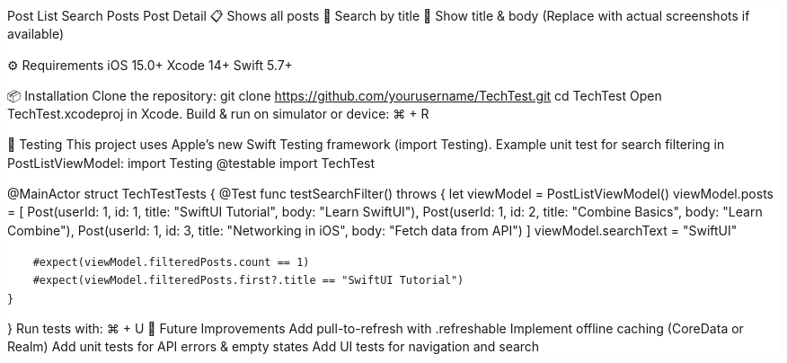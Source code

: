 

Post List	Search Posts	Post Detail
📋 Shows all posts	🔎 Search by title	📝 Show title & body
(Replace with actual screenshots if available)


⚙️ Requirements
iOS 15.0+
Xcode 14+
Swift 5.7+


📦 Installation
Clone the repository:
git clone https://github.com/yourusername/TechTest.git
cd TechTest
Open TechTest.xcodeproj in Xcode.
Build & run on simulator or device:
⌘ + R


🧪 Testing
This project uses Apple’s new Swift Testing framework (import Testing).
Example unit test for search filtering in PostListViewModel:
import Testing
@testable import TechTest

@MainActor
struct TechTestTests {
    @Test func testSearchFilter() throws {
        let viewModel = PostListViewModel()
        viewModel.posts = [
            Post(userId: 1, id: 1, title: "SwiftUI Tutorial", body: "Learn SwiftUI"),
            Post(userId: 1, id: 2, title: "Combine Basics", body: "Learn Combine"),
            Post(userId: 1, id: 3, title: "Networking in iOS", body: "Fetch data from API")
        ]
        viewModel.searchText = "SwiftUI"
        
        #expect(viewModel.filteredPosts.count == 1)
        #expect(viewModel.filteredPosts.first?.title == "SwiftUI Tutorial")
    }
}
Run tests with:
⌘ + U
🔮 Future Improvements
 Add pull-to-refresh with .refreshable
 Implement offline caching (CoreData or Realm)
 Add unit tests for API errors & empty states
 Add UI tests for navigation and search

